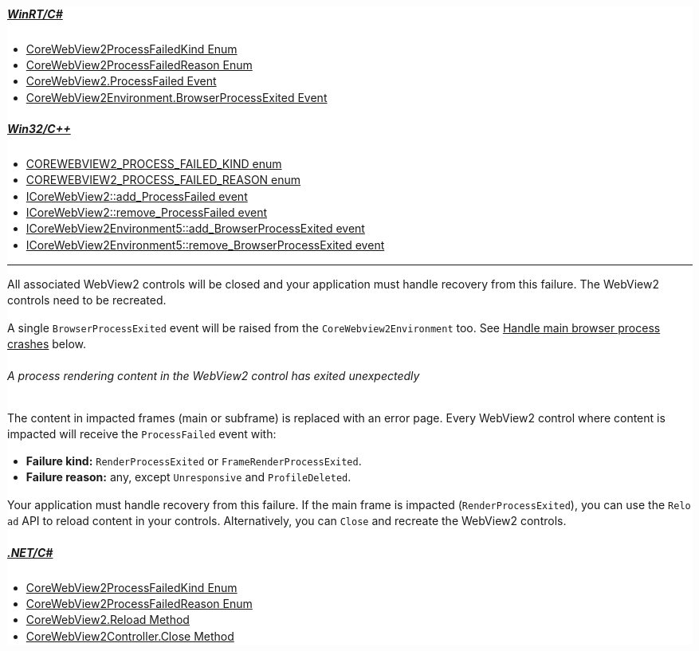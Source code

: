 ##### [WinRT/C#](#tab/winrtcsharp)

* [CoreWebView2ProcessFailedKind Enum](https://learn.microsoft.com/microsoft-edge/webview2/reference/winrt/microsoft_web_webview2_core/corewebview2processfailedkind)
* [CoreWebView2ProcessFailedReason Enum](https://learn.microsoft.com/microsoft-edge/webview2/reference/winrt/microsoft_web_webview2_core/corewebview2processfailedreason)
* [CoreWebView2.ProcessFailed Event](https://learn.microsoft.com/microsoft-edge/webview2/reference/winrt/microsoft_web_webview2_core/corewebview2#processfailed)
* [CoreWebView2Environment.BrowserProcessExited Event](https://learn.microsoft.com/microsoft-edge/webview2/reference/winrt/microsoft_web_webview2_core/corewebview2environment#browserprocessexited)

##### [Win32/C++](#tab/win32cpp)

* [COREWEBVIEW2_PROCESS_FAILED_KIND enum](https://learn.microsoft.com/microsoft-edge/webview2/reference/win32/webview2-idl#corewebview2_process_failed_kind)
* [COREWEBVIEW2_PROCESS_FAILED_REASON enum](https://learn.microsoft.com/microsoft-edge/webview2/reference/win32/webview2-idl#corewebview2_process_failed_reason)
* [ICoreWebView2::add_ProcessFailed event](https://learn.microsoft.com/microsoft-edge/webview2/reference/win32/icorewebview2#add_processfailed)
* [ICoreWebView2::remove_ProcessFailed event](https://learn.microsoft.com/microsoft-edge/webview2/reference/win32/icorewebview2#remove_processfailed)
* [ICoreWebView2Environment5::add_BrowserProcessExited event](https://learn.microsoft.com/microsoft-edge/webview2/reference/win32/icorewebview2environment5#add_browserprocessexited)
* [ICoreWebView2Environment5::remove_BrowserProcessExited event](https://learn.microsoft.com/microsoft-edge/webview2/reference/win32/icorewebview2environment5#remove_browserprocessexited)

---

All associated WebView2 controls will be closed and your application must handle recovery from this failure. The WebView2 controls need to be recreated.

A single `BrowserProcessExited` event will be raised from the `CoreWebview2Environment` too. See [Handle main browser process crashes](#handle-main-browser-process-crashes) below.



###### A process rendering content in the WebView2 control has exited unexpectedly

The content in impacted frames (main or subframe) is replaced with an error page. Every WebView2 control where content is impacted will receive the `ProcessFailed` event with:
* **Failure kind:** `RenderProcessExited` or `FrameRenderProcessExited`.
* **Failure reason:** any, except `Unresponsive` and `ProfileDeleted`.

Your application must handle recovery from this failure. If the main frame is impacted (`RenderProcessExited`), you can use the `Reload` API to reload content in your controls. Alternatively, you can `Close` and recreate the WebView2 controls.

##### [.NET/C#](#tab/dotnetcsharp)

* [CoreWebView2ProcessFailedKind Enum](https://learn.microsoft.com/dotnet/api/microsoft.web.webview2.core.corewebview2processfailedkind)
* [CoreWebView2ProcessFailedReason Enum](https://learn.microsoft.com/dotnet/api/microsoft.web.webview2.core.corewebview2processfailedreason)
* [CoreWebView2.Reload Method](https://learn.microsoft.com/dotnet/api/microsoft.web.webview2.core.corewebview2.reload)
* [CoreWebView2Controller.Close Method](https://learn.microsoft.com/dotnet/api/microsoft.web.webview2.core.corewebview2controller.close)

